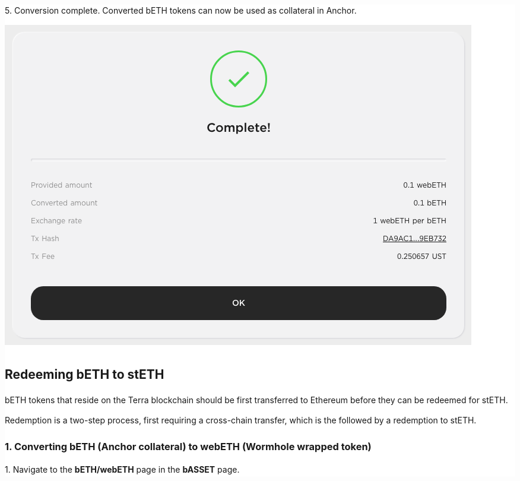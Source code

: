 5\. Conversion complete. Converted bETH tokens can now be used as collateral in Anchor.

![](../../assets/bETH-Convert-5.png)



## Redeeming bETH to stETH

bETH tokens that reside on the Terra blockchain should be first transferred to Ethereum before they can be redeemed for stETH.

Redemption is a two-step process, first requiring a cross-chain transfer, which is the followed by a redemption to stETH.



### 1. Converting bETH (Anchor collateral) to webETH (Wormhole wrapped token)

1\. Navigate to the **bETH/webETH** page in the **bASSET** page.
